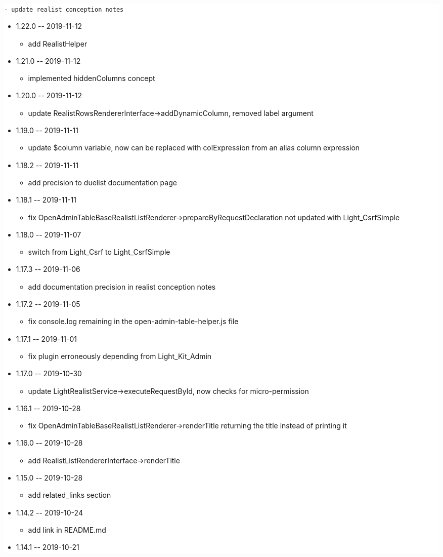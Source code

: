     - update realist conception notes
    
- 1.22.0 -- 2019-11-12

    - add RealistHelper
    
- 1.21.0 -- 2019-11-12

    - implemented hiddenColumns concept
    
- 1.20.0 -- 2019-11-12

    - update RealistRowsRendererInterface->addDynamicColumn, removed label argument
    
- 1.19.0 -- 2019-11-11

    - update $column variable, now can be replaced with colExpression from an alias column expression
    
- 1.18.2 -- 2019-11-11

    - add precision to duelist documentation page

- 1.18.1 -- 2019-11-11

    - fix OpenAdminTableBaseRealistListRenderer->prepareByRequestDeclaration not updated with Light_CsrfSimple
    
- 1.18.0 -- 2019-11-07

    - switch from Light_Csrf to Light_CsrfSimple
    
- 1.17.3 -- 2019-11-06

    - add documentation precision in realist conception notes
    
- 1.17.2 -- 2019-11-05

    - fix console.log remaining in the open-admin-table-helper.js file
    
- 1.17.1 -- 2019-11-01

    - fix plugin erroneously depending from Light_Kit_Admin
    
- 1.17.0 -- 2019-10-30

    - update LightRealistService->executeRequestById, now checks for micro-permission  
    
- 1.16.1 -- 2019-10-28

    - fix OpenAdminTableBaseRealistListRenderer->renderTitle returning the title instead of printing it
    
- 1.16.0 -- 2019-10-28

    - add RealistListRendererInterface->renderTitle
    
- 1.15.0 -- 2019-10-28

    - add related_links section

- 1.14.2 -- 2019-10-24

    - add link in README.md
    
- 1.14.1 -- 2019-10-21
